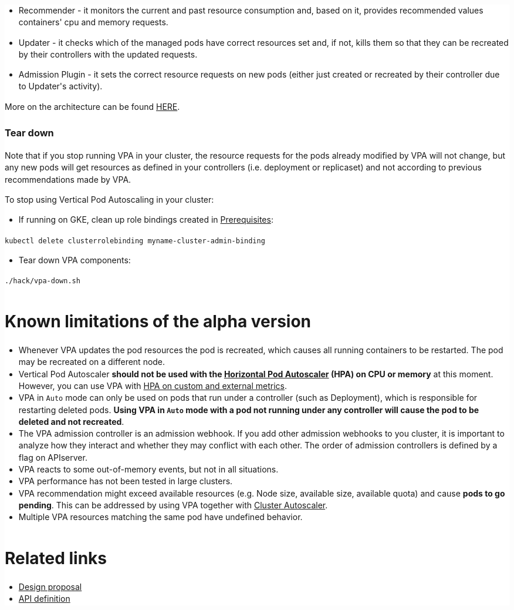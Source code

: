 * Recommender - it monitors the current and past resource consumption and, based on it,
provides recommended values containers' cpu and memory requests.

* Updater - it checks which of the managed pods have correct resources set and, if not,
kills them so that they can be recreated by their controllers with the updated requests.

* Admission Plugin - it sets the correct resource requests on new pods (either just created
or recreated by their controller due to Updater's activity).

More on the architecture can be found [HERE](https://github.com/kubernetes/community/blob/master/contributors/design-proposals/autoscaling/vertical-pod-autoscaler.md).

### Tear down

Note that if you stop running VPA in your cluster, the resource requests
for the pods already modified by VPA will not change, but any new pods
will get resources as defined in your controllers (i.e. deployment or
replicaset) and not according to previous recommendations made by VPA.

To stop using Vertical Pod Autoscaling in your cluster:
* If running on GKE, clean up role bindings created in [Prerequisites](#prerequisites):
```
kubectl delete clusterrolebinding myname-cluster-admin-binding
```
* Tear down VPA components:
```
./hack/vpa-down.sh
```

# Known limitations of the alpha version

* Whenever VPA updates the pod resources the pod is recreated, which causes all
  running containers to be restarted. The pod may be recreated on a different node.
* Vertical Pod Autoscaler **should not be used with the [Horizontal Pod Autoscaler](https://kubernetes.io/docs/tasks/run-application/horizontal-pod-autoscale/) (HPA) on CPU or memory** at this moment. 
  However, you can use VPA with [HPA on custom and external metrics](https://kubernetes.io/docs/tasks/run-application/horizontal-pod-autoscale/#support-for-custom-metrics).
* VPA in `Auto` mode can only be used on pods that run under a controller
  (such as Deployment), which is responsible for restarting deleted pods.
  **Using VPA in `Auto` mode with a pod not running under any controller will
  cause the pod to be deleted and not recreated**.
* The VPA admission controller is an admission webhook. If you add other admission webhooks
  to you cluster, it is important to analyze how they interact and whether they may conflict
  with each other. The order of admission controllers is defined by a flag on APIserver.
* VPA reacts to some out-of-memory events, but not in all situations.
* VPA performance has not been tested in large clusters.
* VPA recommendation might exceed available resources (e.g. Node size, available
  size, available quota) and cause **pods to go pending**. This can be addressed by
  using VPA together with [Cluster Autoscaler](https://github.com/kubernetes/autoscaler/blob/master/cluster-autoscaler/FAQ.md#basics).
* Multiple VPA resources matching the same pod have undefined behavior.

# Related links

* [Design
  proposal](https://github.com/kubernetes/community/blob/master/contributors/design-proposals/autoscaling/vertical-pod-autoscaler.md)
* [API
  definition](https://github.com/kubernetes/autoscaler/blob/master/vertical-pod-autoscaler/pkg/apis/poc.autoscaling.k8s.io/v1alpha1/types.go)
